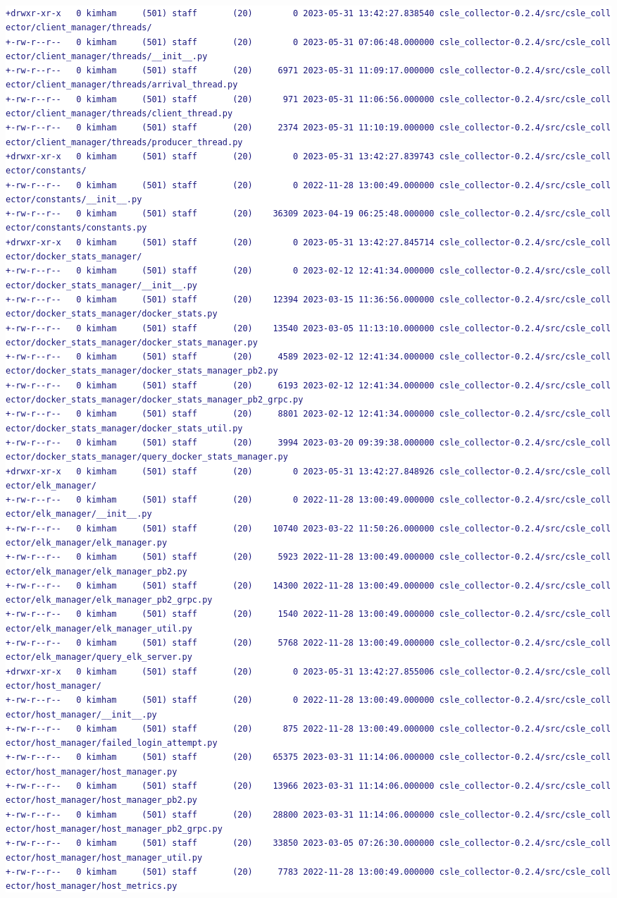 ```diff
+drwxr-xr-x   0 kimham     (501) staff       (20)        0 2023-05-31 13:42:27.838540 csle_collector-0.2.4/src/csle_collector/client_manager/threads/
+-rw-r--r--   0 kimham     (501) staff       (20)        0 2023-05-31 07:06:48.000000 csle_collector-0.2.4/src/csle_collector/client_manager/threads/__init__.py
+-rw-r--r--   0 kimham     (501) staff       (20)     6971 2023-05-31 11:09:17.000000 csle_collector-0.2.4/src/csle_collector/client_manager/threads/arrival_thread.py
+-rw-r--r--   0 kimham     (501) staff       (20)      971 2023-05-31 11:06:56.000000 csle_collector-0.2.4/src/csle_collector/client_manager/threads/client_thread.py
+-rw-r--r--   0 kimham     (501) staff       (20)     2374 2023-05-31 11:10:19.000000 csle_collector-0.2.4/src/csle_collector/client_manager/threads/producer_thread.py
+drwxr-xr-x   0 kimham     (501) staff       (20)        0 2023-05-31 13:42:27.839743 csle_collector-0.2.4/src/csle_collector/constants/
+-rw-r--r--   0 kimham     (501) staff       (20)        0 2022-11-28 13:00:49.000000 csle_collector-0.2.4/src/csle_collector/constants/__init__.py
+-rw-r--r--   0 kimham     (501) staff       (20)    36309 2023-04-19 06:25:48.000000 csle_collector-0.2.4/src/csle_collector/constants/constants.py
+drwxr-xr-x   0 kimham     (501) staff       (20)        0 2023-05-31 13:42:27.845714 csle_collector-0.2.4/src/csle_collector/docker_stats_manager/
+-rw-r--r--   0 kimham     (501) staff       (20)        0 2023-02-12 12:41:34.000000 csle_collector-0.2.4/src/csle_collector/docker_stats_manager/__init__.py
+-rw-r--r--   0 kimham     (501) staff       (20)    12394 2023-03-15 11:36:56.000000 csle_collector-0.2.4/src/csle_collector/docker_stats_manager/docker_stats.py
+-rw-r--r--   0 kimham     (501) staff       (20)    13540 2023-03-05 11:13:10.000000 csle_collector-0.2.4/src/csle_collector/docker_stats_manager/docker_stats_manager.py
+-rw-r--r--   0 kimham     (501) staff       (20)     4589 2023-02-12 12:41:34.000000 csle_collector-0.2.4/src/csle_collector/docker_stats_manager/docker_stats_manager_pb2.py
+-rw-r--r--   0 kimham     (501) staff       (20)     6193 2023-02-12 12:41:34.000000 csle_collector-0.2.4/src/csle_collector/docker_stats_manager/docker_stats_manager_pb2_grpc.py
+-rw-r--r--   0 kimham     (501) staff       (20)     8801 2023-02-12 12:41:34.000000 csle_collector-0.2.4/src/csle_collector/docker_stats_manager/docker_stats_util.py
+-rw-r--r--   0 kimham     (501) staff       (20)     3994 2023-03-20 09:39:38.000000 csle_collector-0.2.4/src/csle_collector/docker_stats_manager/query_docker_stats_manager.py
+drwxr-xr-x   0 kimham     (501) staff       (20)        0 2023-05-31 13:42:27.848926 csle_collector-0.2.4/src/csle_collector/elk_manager/
+-rw-r--r--   0 kimham     (501) staff       (20)        0 2022-11-28 13:00:49.000000 csle_collector-0.2.4/src/csle_collector/elk_manager/__init__.py
+-rw-r--r--   0 kimham     (501) staff       (20)    10740 2023-03-22 11:50:26.000000 csle_collector-0.2.4/src/csle_collector/elk_manager/elk_manager.py
+-rw-r--r--   0 kimham     (501) staff       (20)     5923 2022-11-28 13:00:49.000000 csle_collector-0.2.4/src/csle_collector/elk_manager/elk_manager_pb2.py
+-rw-r--r--   0 kimham     (501) staff       (20)    14300 2022-11-28 13:00:49.000000 csle_collector-0.2.4/src/csle_collector/elk_manager/elk_manager_pb2_grpc.py
+-rw-r--r--   0 kimham     (501) staff       (20)     1540 2022-11-28 13:00:49.000000 csle_collector-0.2.4/src/csle_collector/elk_manager/elk_manager_util.py
+-rw-r--r--   0 kimham     (501) staff       (20)     5768 2022-11-28 13:00:49.000000 csle_collector-0.2.4/src/csle_collector/elk_manager/query_elk_server.py
+drwxr-xr-x   0 kimham     (501) staff       (20)        0 2023-05-31 13:42:27.855006 csle_collector-0.2.4/src/csle_collector/host_manager/
+-rw-r--r--   0 kimham     (501) staff       (20)        0 2022-11-28 13:00:49.000000 csle_collector-0.2.4/src/csle_collector/host_manager/__init__.py
+-rw-r--r--   0 kimham     (501) staff       (20)      875 2022-11-28 13:00:49.000000 csle_collector-0.2.4/src/csle_collector/host_manager/failed_login_attempt.py
+-rw-r--r--   0 kimham     (501) staff       (20)    65375 2023-03-31 11:14:06.000000 csle_collector-0.2.4/src/csle_collector/host_manager/host_manager.py
+-rw-r--r--   0 kimham     (501) staff       (20)    13966 2023-03-31 11:14:06.000000 csle_collector-0.2.4/src/csle_collector/host_manager/host_manager_pb2.py
+-rw-r--r--   0 kimham     (501) staff       (20)    28800 2023-03-31 11:14:06.000000 csle_collector-0.2.4/src/csle_collector/host_manager/host_manager_pb2_grpc.py
+-rw-r--r--   0 kimham     (501) staff       (20)    33850 2023-03-05 07:26:30.000000 csle_collector-0.2.4/src/csle_collector/host_manager/host_manager_util.py
+-rw-r--r--   0 kimham     (501) staff       (20)     7783 2022-11-28 13:00:49.000000 csle_collector-0.2.4/src/csle_collector/host_manager/host_metrics.py
```
